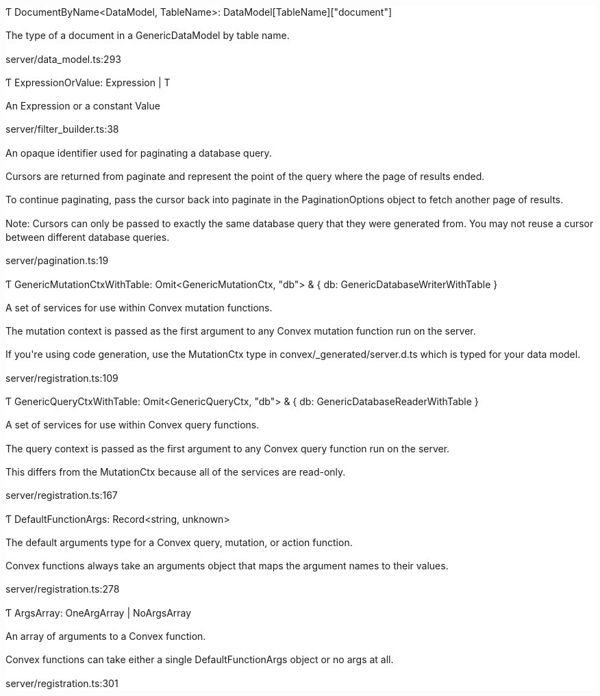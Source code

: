 Ƭ DocumentByName<DataModel, TableName>: DataModel[TableName]["document"]

The type of a document in a GenericDataModel by table name.

server/data_model.ts:293

Ƭ ExpressionOrValue<T>: Expression<T> | T

An Expression or a constant Value

server/filter_builder.ts:38

An opaque identifier used for paginating a database query.

Cursors are returned from paginate and represent the point of the query where the page of results ended.

To continue paginating, pass the cursor back into paginate in the PaginationOptions object to fetch another page of results.

Note: Cursors can only be passed to exactly the same database query that they were generated from. You may not reuse a cursor between different database queries.

server/pagination.ts:19

Ƭ GenericMutationCtxWithTable<DataModel>: Omit<GenericMutationCtx<DataModel>, "db"> & { db: GenericDatabaseWriterWithTable<DataModel> }

A set of services for use within Convex mutation functions.

The mutation context is passed as the first argument to any Convex mutation function run on the server.

If you're using code generation, use the MutationCtx type in convex/_generated/server.d.ts which is typed for your data model.

server/registration.ts:109

Ƭ GenericQueryCtxWithTable<DataModel>: Omit<GenericQueryCtx<DataModel>, "db"> & { db: GenericDatabaseReaderWithTable<DataModel> }

A set of services for use within Convex query functions.

The query context is passed as the first argument to any Convex query function run on the server.

This differs from the MutationCtx because all of the services are read-only.

server/registration.ts:167

Ƭ DefaultFunctionArgs: Record<string, unknown>

The default arguments type for a Convex query, mutation, or action function.

Convex functions always take an arguments object that maps the argument names to their values.

server/registration.ts:278

Ƭ ArgsArray: OneArgArray | NoArgsArray

An array of arguments to a Convex function.

Convex functions can take either a single DefaultFunctionArgs object or no args at all.

server/registration.ts:301

